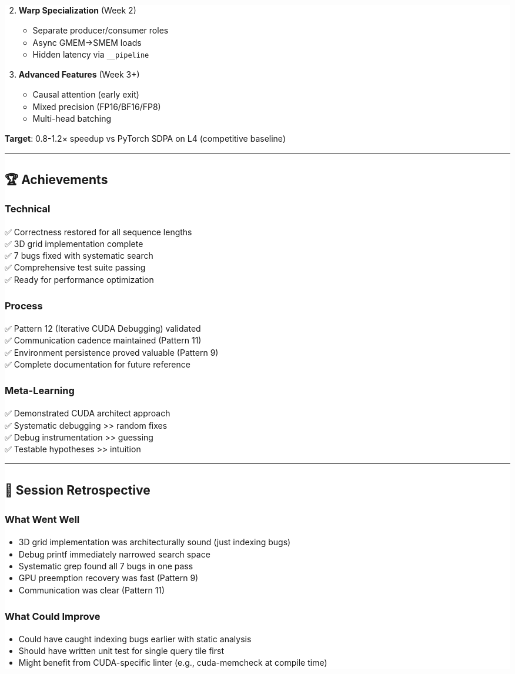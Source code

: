 2. **Warp Specialization** (Week 2)
   - Separate producer/consumer roles
   - Async GMEM→SMEM loads
   - Hidden latency via `__pipeline`

3. **Advanced Features** (Week 3+)
   - Causal attention (early exit)
   - Mixed precision (FP16/BF16/FP8)
   - Multi-head batching

**Target**: 0.8-1.2× speedup vs PyTorch SDPA on L4 (competitive baseline)

---

## 🏆 Achievements

### Technical
✅ Correctness restored for all sequence lengths  
✅ 3D grid implementation complete  
✅ 7 bugs fixed with systematic search  
✅ Comprehensive test suite passing  
✅ Ready for performance optimization  

### Process
✅ Pattern 12 (Iterative CUDA Debugging) validated  
✅ Communication cadence maintained (Pattern 11)  
✅ Environment persistence proved valuable (Pattern 9)  
✅ Complete documentation for future reference  

### Meta-Learning
✅ Demonstrated CUDA architect approach  
✅ Systematic debugging >> random fixes  
✅ Debug instrumentation >> guessing  
✅ Testable hypotheses >> intuition  

---

## 💬 Session Retrospective

### What Went Well
- 3D grid implementation was architecturally sound (just indexing bugs)
- Debug printf immediately narrowed search space
- Systematic grep found all 7 bugs in one pass
- GPU preemption recovery was fast (Pattern 9)
- Communication was clear (Pattern 11)

### What Could Improve
- Could have caught indexing bugs earlier with static analysis
- Should have written unit test for single query tile first
- Might benefit from CUDA-specific linter (e.g., cuda-memcheck at compile time)

